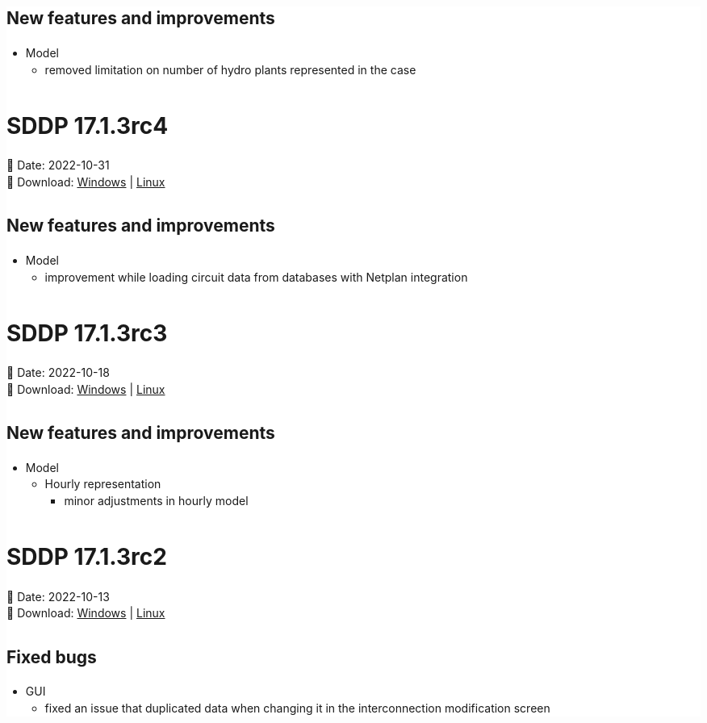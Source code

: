 ## New features and improvements

* Model
  * removed limitation on number of hydro plants represented in the case


# SDDP 17.1.3rc4

📅 Date: 2022-10-31<br>
🔗 Download:
[Windows](https://www.psr-inc.com/app/link/?t=d&f=sddp-17.1.3rc4-setup.zip)
\|
[Linux](https://www.psr-inc.com/app/link/?t=d&f=sddp-17.1.3rc4-setup-linux.zip)

## New features and improvements

* Model
  * improvement while loading circuit data from databases
    with Netplan integration


# SDDP 17.1.3rc3

📅 Date: 2022-10-18<br>
🔗 Download:
[Windows](https://www.psr-inc.com/app/link/?t=d&f=sddp-17.1.3rc3-setup.zip)
\|
[Linux](https://www.psr-inc.com/app/link/?t=d&f=sddp-17.1.3rc3-setup-linux.zip)

## New features and improvements

* Model
  * Hourly representation
    * minor adjustments in hourly model


# SDDP 17.1.3rc2

📅 Date: 2022-10-13<br>
🔗 Download:
[Windows](https://www.psr-inc.com/app/link/?t=d&f=sddp-17.1.3rc2-setup.zip)
\|
[Linux](https://www.psr-inc.com/app/link/?t=d&f=sddp-17.1.3rc2-setup-linux.zip)

## Fixed bugs

* GUI
  * fixed an issue that duplicated data when changing it in the 
    interconnection modification screen

